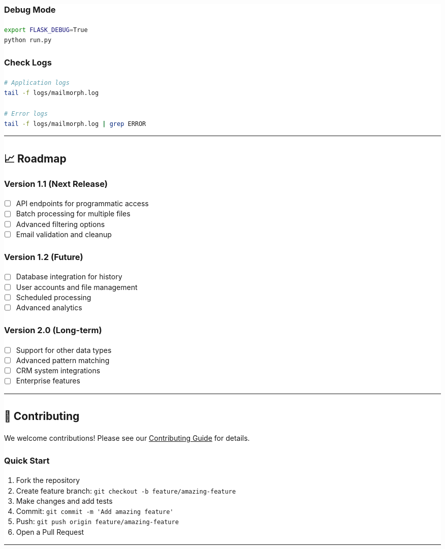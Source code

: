 ### Debug Mode
```bash
export FLASK_DEBUG=True
python run.py
```

### Check Logs
```bash
# Application logs
tail -f logs/mailmorph.log

# Error logs
tail -f logs/mailmorph.log | grep ERROR
```

---

## 📈 Roadmap

### Version 1.1 (Next Release)
- [ ] API endpoints for programmatic access
- [ ] Batch processing for multiple files
- [ ] Advanced filtering options
- [ ] Email validation and cleanup

### Version 1.2 (Future)
- [ ] Database integration for history
- [ ] User accounts and file management
- [ ] Scheduled processing
- [ ] Advanced analytics

### Version 2.0 (Long-term)
- [ ] Support for other data types
- [ ] Advanced pattern matching
- [ ] CRM system integrations
- [ ] Enterprise features

---

## 🤝 Contributing

We welcome contributions! Please see our [Contributing Guide](CONTRIBUTING.md) for details.

### Quick Start
1. Fork the repository
2. Create feature branch: `git checkout -b feature/amazing-feature`
3. Make changes and add tests
4. Commit: `git commit -m 'Add amazing feature'`
5. Push: `git push origin feature/amazing-feature`
6. Open a Pull Request

---